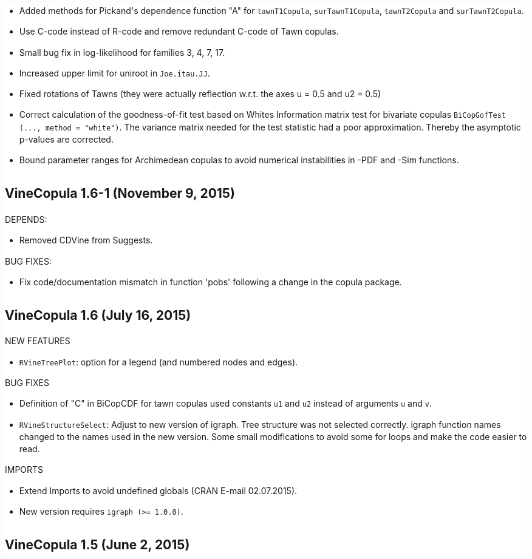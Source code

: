   * Added methods for Pickand's dependence function "A" for `tawnT1Copula`, 
    `surTawnT1Copula`, `tawnT2Copula` and `surTawnT2Copula`.

  * Use C-code instead of R-code and remove redundant C-code of
    Tawn copulas.
    
  * Small bug fix in log-likelihood for families 3, 4, 7, 17.
  
  * Increased upper limit for uniroot in `Joe.itau.JJ`.
  
  * Fixed rotations of Tawns (they were actually reflection w.r.t. the axes 
    u = 0.5 and u2 = 0.5)
	
  * Correct calculation of the goodness-of-fit test based on Whites Information 
    matrix test for bivariate copulas `BiCopGofTest(..., method = "white")`.
	The variance matrix needed for the test statistic had a poor approximation.
	Thereby the asymptotic p-values are corrected.
	
  * Bound parameter ranges for Archimedean copulas to avoid numerical 
    instabilities in -PDF and -Sim functions.
   

VineCopula 1.6-1 (November 9, 2015)
----------------------------------------------------------------

DEPENDS:
  
  * Removed CDVine from Suggests.

BUG FIXES:

  * Fix code/documentation mismatch in function 'pobs' following a 
    change in the copula package.
  

VineCopula 1.6 (July 16, 2015)
----------------------------------------------------------------

NEW FEATURES

  * `RVineTreePlot`: option for a legend (and numbered nodes and edges).

BUG FIXES

  * Definition of "C" in BiCopCDF for tawn copulas used constants `u1` and `u2` 
    instead of arguments `u` and `v`.

  * `RVineStructureSelect`: Adjust to new version of igraph. Tree structure was 
    not selected correctly. igraph function names changed to the names used in
    the new version. Some small modifications to avoid some for loops and make 
    the code easier to read.

IMPORTS

  * Extend Imports to avoid undefined globals (CRAN E-mail 02.07.2015).

  * New version requires `igraph (>= 1.0.0)`.


VineCopula 1.5 (June 2, 2015)
----------------------------------------------------------------
